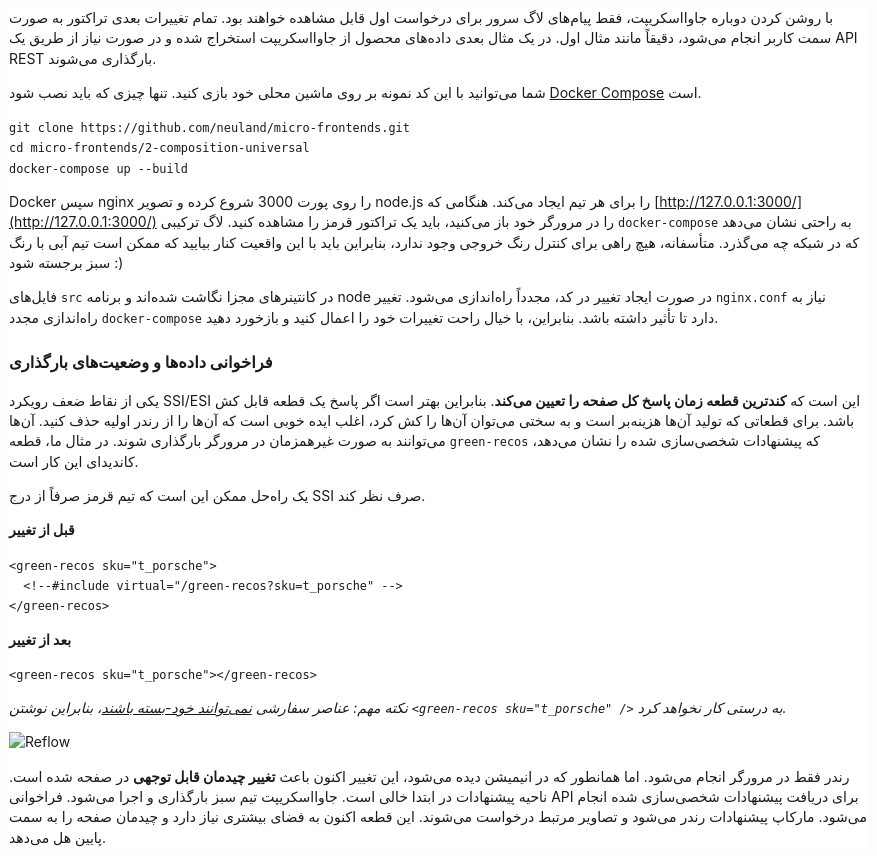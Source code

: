 با روشن کردن دوباره جاوااسکریپت، فقط پیام‌های لاگ سرور برای درخواست اول قابل مشاهده خواهند بود. تمام تغییرات بعدی تراکتور به صورت سمت کاربر انجام می‌شود، دقیقاً مانند مثال اول. در یک مثال بعدی داده‌های محصول از جاوااسکریپت استخراج شده و در صورت نیاز از طریق یک API REST بارگذاری می‌شوند.

شما می‌توانید با این کد نمونه بر روی ماشین محلی خود بازی کنید. تنها چیزی که باید نصب شود [Docker Compose](https://docs.docker.com/compose/install/) است.

    git clone https://github.com/neuland/micro-frontends.git
    cd micro-frontends/2-composition-universal
    docker-compose up --build

Docker سپس nginx را روی پورت 3000 شروع کرده و تصویر node.js را برای هر تیم ایجاد می‌کند. هنگامی که [http://127.0.0.1:3000/](http://127.0.0.1:3000/) را در مرورگر خود باز می‌کنید، باید یک تراکتور قرمز را مشاهده کنید. لاگ ترکیبی `docker-compose` به راحتی نشان می‌دهد که در شبکه چه می‌گذرد. متأسفانه، هیچ راهی برای کنترل رنگ خروجی وجود ندارد، بنابراین باید با این واقعیت کنار بیایید که ممکن است تیم آبی با رنگ سبز برجسته شود :)

فایل‌های `src` در کانتینرهای مجزا نگاشت شده‌اند و برنامه node در صورت ایجاد تغییر در کد، مجدداً راه‌اندازی می‌شود. تغییر `nginx.conf` نیاز به راه‌اندازی مجدد `docker-compose` دارد تا تأثیر داشته باشد. بنابراین، با خیال راحت تغییرات خود را اعمال کنید و بازخورد دهید.

### فراخوانی داده‌ها و وضعیت‌های بارگذاری

یکی از نقاط ضعف رویکرد SSI/ESI این است که __کندترین قطعه زمان پاسخ کل صفحه را تعیین می‌کند__.
بنابراین بهتر است اگر پاسخ یک قطعه قابل کش باشد.
برای قطعاتی که تولید آن‌ها هزینه‌بر است و به سختی می‌توان آن‌ها را کش کرد، اغلب ایده خوبی است که آن‌ها را از رندر اولیه حذف کنید.
آن‌ها می‌توانند به صورت غیرهمزمان در مرورگر بارگذاری شوند.
در مثال ما، قطعه `green-recos` که پیشنهادات شخصی‌سازی شده را نشان می‌دهد، کاندیدای این کار است.

یک راه‌حل ممکن این است که تیم قرمز صرفاً از درج SSI صرف نظر کند.

**قبل از تغییر**

    <green-recos sku="t_porsche">
      <!--#include virtual="/green-recos?sku=t_porsche" -->
    </green-recos>

**بعد از تغییر**

    <green-recos sku="t_porsche"></green-recos>

*نکته مهم: عناصر سفارشی [نمی‌توانند خود-بسته باشند](https://developers.google.com/web/fundamentals/web-components/customelements)، بنابراین نوشتن `<green-recos sku="t_porsche" />` به درستی کار نخواهد کرد.*


<img alt="Reflow" src="./ressources/video/data-fetching-reflow.gif" style="width: 500px" loading="lazy" />

رندر فقط در مرورگر انجام می‌شود.
اما همانطور که در انیمیشن دیده می‌شود، این تغییر اکنون باعث __تغییر چیدمان قابل توجهی__ در صفحه شده است.
ناحیه پیشنهادات در ابتدا خالی است.
جاوااسکریپت تیم سبز بارگذاری و اجرا می‌شود.
فراخوانی API برای دریافت پیشنهادات شخصی‌سازی شده انجام می‌شود.
مارکاپ پیشنهادات رندر می‌شود و تصاویر مرتبط درخواست می‌شوند.
این قطعه اکنون به فضای بیشتری نیاز دارد و چیدمان صفحه را به سمت پایین هل می‌دهد.
